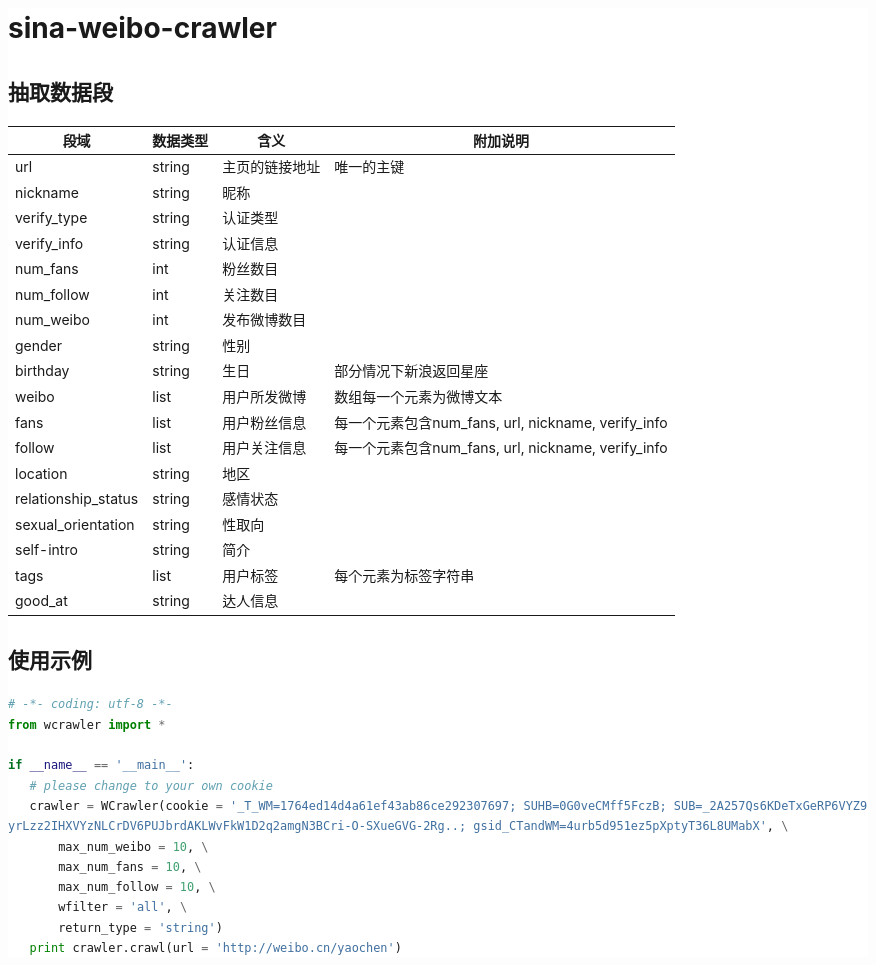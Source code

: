# sina-weibo-crawler

## 抽取数据段

| 段域 | 数据类型 | 含义 | 附加说明 |
|-------------|-------------|------------|---------------|
| url | string | 主页的链接地址 | 唯一的主键 |
| nickname | string | 昵称 | |
| verify_type | string | 认证类型 | |
| verify_info | string | 认证信息 | |
| num_fans | int | 粉丝数目 | |
| num_follow | int | 关注数目 | |
| num_weibo | int | 发布微博数目 | |
| gender | string  | 性别 | |
| birthday | string | 生日 | 部分情况下新浪返回星座 |
| weibo | list | 用户所发微博 | 数组每一个元素为微博文本 |
| fans | list | 用户粉丝信息 | 每一个元素包含num_fans, url, nickname, verify_info |
| follow | list | 用户关注信息 | 每一个元素包含num_fans, url, nickname, verify_info |
| location | string | 地区 | |
| relationship_status | string | 感情状态 | |
| sexual_orientation | string | 性取向 | |
| self-intro | string | 简介 | |
| tags | list | 用户标签 | 每个元素为标签字符串 |
| good_at | string | 达人信息 | |

## 使用示例

 ```python
 # -*- coding: utf-8 -*-
from wcrawler import *

if __name__ == '__main__':
    # please change to your own cookie
    crawler = WCrawler(cookie = '_T_WM=1764ed14d4a61ef43ab86ce292307697; SUHB=0G0veCMff5FczB; SUB=_2A257Qs6KDeTxGeRP6VYZ9yrLzz2IHXVYzNLCrDV6PUJbrdAKLWvFkW1D2q2amgN3BCri-O-SXueGVG-2Rg..; gsid_CTandWM=4urb5d951ez5pXptyT36L8UMabX', \
        max_num_weibo = 10, \
        max_num_fans = 10, \
        max_num_follow = 10, \
        wfilter = 'all', \
        return_type = 'string')
    print crawler.crawl(url = 'http://weibo.cn/yaochen')
 ```
